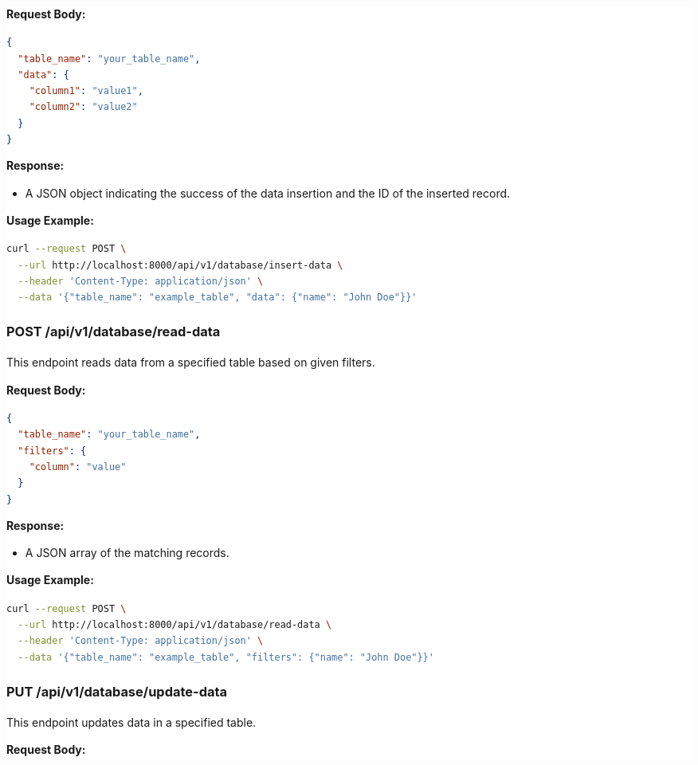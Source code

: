 **Request Body:**

```json
{
  "table_name": "your_table_name",
  "data": {
    "column1": "value1",
    "column2": "value2"
  }
}
```

**Response:**

- A JSON object indicating the success of the data insertion and the ID of the inserted record.

**Usage Example:**

```bash
curl --request POST \
  --url http://localhost:8000/api/v1/database/insert-data \
  --header 'Content-Type: application/json' \
  --data '{"table_name": "example_table", "data": {"name": "John Doe"}}'
```

### **POST /api/v1/database/read-data**

This endpoint reads data from a specified table based on given filters.

**Request Body:**

```json
{
  "table_name": "your_table_name",
  "filters": {
    "column": "value"
  }
}
```

**Response:**

- A JSON array of the matching records.

**Usage Example:**

```bash
curl --request POST \
  --url http://localhost:8000/api/v1/database/read-data \
  --header 'Content-Type: application/json' \
  --data '{"table_name": "example_table", "filters": {"name": "John Doe"}}'
```

### **PUT /api/v1/database/update-data**

This endpoint updates data in a specified table.

**Request Body:**

